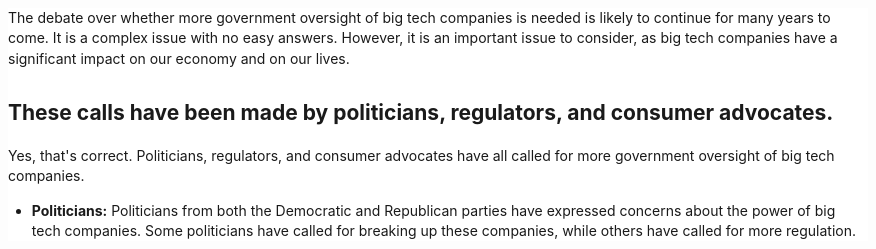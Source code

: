 The debate over whether more government oversight of big tech companies is needed is likely to continue for many years to come. It is a complex issue with no easy answers. However, it is an important issue to consider, as big tech companies have a significant impact on our economy and on our lives.

## These calls have been made by politicians, regulators, and consumer advocates.


Yes, that's correct. Politicians, regulators, and consumer advocates have all called for more government oversight of big tech companies.

* **Politicians:** Politicians from both the Democratic and Republican parties have expressed concerns about the power of big tech companies. Some politicians have called for breaking up these companies, while others have called for more regulation.
